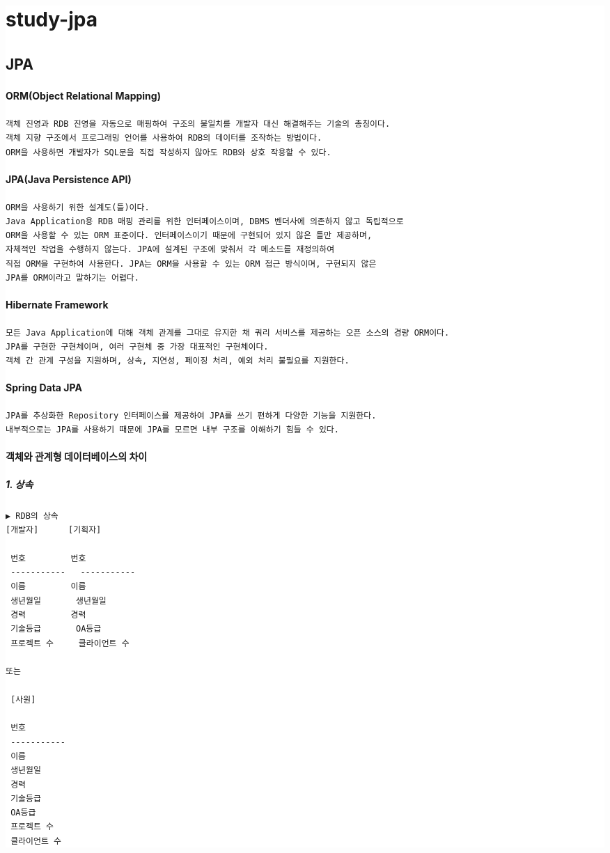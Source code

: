 # study-jpa

## JPA

#### ORM(Object Relational Mapping)
```
객체 진영과 RDB 진영을 자동으로 매핑하여 구조의 불일치를 개발자 대신 해결해주는 기술의 총칭이다.
객체 지향 구조에서 프로그래밍 언어를 사용하여 RDB의 데이터를 조작하는 방법이다.
ORM을 사용하면 개발자가 SQL문을 직접 작성하지 않아도 RDB와 상호 작용할 수 있다.
```

#### JPA(Java Persistence API)
```
ORM을 사용하기 위한 설계도(틀)이다.
Java Application용 RDB 매핑 관리를 위한 인터페이스이며, DBMS 벤더사에 의존하지 않고 독립적으로
ORM을 사용할 수 있는 ORM 표준이다. 인터페이스이기 때문에 구현되어 있지 않은 틀만 제공하며,
자체적인 작업을 수행하지 않는다. JPA에 설계된 구조에 맞춰서 각 메소드를 재정의하여 
직접 ORM을 구현하여 사용한다. JPA는 ORM을 사용할 수 있는 ORM 접근 방식이며, 구현되지 않은
JPA를 ORM이라고 말하기는 어렵다.
```

#### Hibernate Framework
```
모든 Java Application에 대해 객체 관계를 그대로 유지한 채 쿼리 서비스를 제공하는 오픈 소스의 경량 ORM이다.
JPA를 구현한 구현체이며, 여러 구현체 중 가장 대표적인 구현체이다.
객체 간 관계 구성을 지원하며, 상속, 지연성, 페이징 처리, 예외 처리 불필요를 지원한다.
```

#### Spring Data JPA
```
JPA를 추상화한 Repository 인터페이스를 제공하여 JPA를 쓰기 편하게 다양한 기능을 지원한다.
내부적으로는 JPA를 사용하기 때문에 JPA를 모르면 내부 구조를 이해하기 힘들 수 있다.
```

#### 객체와 관계형 데이터베이스의 차이

##### 1. 상속
```
▶ RDB의 상속
[개발자]      [기획자]

 번호      	번호
 -----------   -----------
 이름      	이름
 생년월일      	생년월일
 경력      	경력
 기술등급      	OA등급
 프로젝트 수   	클라이언트 수

또는

 [사원]

 번호
 -----------
 이름
 생년월일
 경력
 기술등급
 OA등급
 프로젝트 수
 클라이언트 수

```